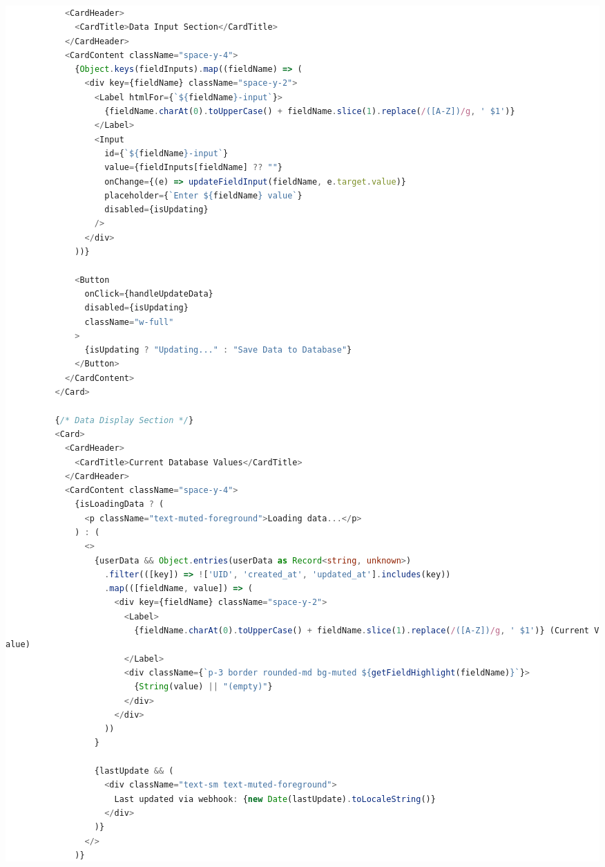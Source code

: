 ```typescript
            <CardHeader>
              <CardTitle>Data Input Section</CardTitle>
            </CardHeader>
            <CardContent className="space-y-4">
              {Object.keys(fieldInputs).map((fieldName) => (
                <div key={fieldName} className="space-y-2">
                  <Label htmlFor={`${fieldName}-input`}>
                    {fieldName.charAt(0).toUpperCase() + fieldName.slice(1).replace(/([A-Z])/g, ' $1')}
                  </Label>
                  <Input
                    id={`${fieldName}-input`}
                    value={fieldInputs[fieldName] ?? ""}
                    onChange={(e) => updateFieldInput(fieldName, e.target.value)}
                    placeholder={`Enter ${fieldName} value`}
                    disabled={isUpdating}
                  />
                </div>
              ))}
              
              <Button 
                onClick={handleUpdateData} 
                disabled={isUpdating}
                className="w-full"
              >
                {isUpdating ? "Updating..." : "Save Data to Database"}
              </Button>
            </CardContent>
          </Card>

          {/* Data Display Section */}
          <Card>
            <CardHeader>
              <CardTitle>Current Database Values</CardTitle>
            </CardHeader>
            <CardContent className="space-y-4">
              {isLoadingData ? (
                <p className="text-muted-foreground">Loading data...</p>
              ) : (
                <>
                  {userData && Object.entries(userData as Record<string, unknown>)
                    .filter(([key]) => !['UID', 'created_at', 'updated_at'].includes(key))
                    .map(([fieldName, value]) => (
                      <div key={fieldName} className="space-y-2">
                        <Label>
                          {fieldName.charAt(0).toUpperCase() + fieldName.slice(1).replace(/([A-Z])/g, ' $1')} (Current Value)
                        </Label>
                        <div className={`p-3 border rounded-md bg-muted ${getFieldHighlight(fieldName)}`}>
                          {String(value) || "(empty)"}
                        </div>
                      </div>
                    ))
                  }
                  
                  {lastUpdate && (
                    <div className="text-sm text-muted-foreground">
                      Last updated via webhook: {new Date(lastUpdate).toLocaleString()}
                    </div>
                  )}
                </>
              )}
```